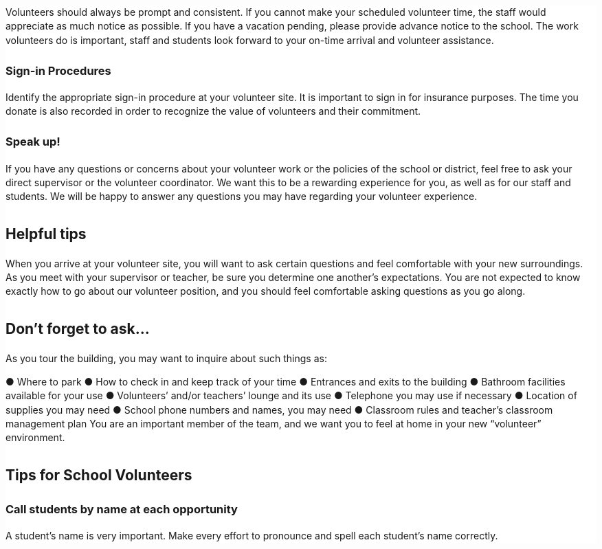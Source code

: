 Volunteers should always be prompt and consistent. If you cannot make your
scheduled volunteer time, the staff would appreciate as much notice as
possible. If you have a vacation pending, please provide advance notice to the
school. The work volunteers do is important, staff and students look forward to
your on-time arrival and volunteer assistance.

### Sign-in Procedures

Identify the appropriate sign-in procedure at your volunteer site. It is important
to sign in for insurance purposes. The time you donate is also recorded in order
to recognize the value of volunteers and their commitment.

### Speak up!

If you have any questions or concerns about your volunteer work or the policies
of the school or district, feel free to ask your direct supervisor or the volunteer
coordinator. We want this to be a rewarding experience for you, as well as for
our staff and students. We will be happy to answer any questions you may have
regarding your volunteer experience.

## Helpful tips

When you arrive at your volunteer site, you will want to ask certain questions and
feel comfortable with your new surroundings. As you meet with your supervisor
or teacher, be sure you determine one another’s expectations. You are not
expected to know exactly how to go about our volunteer position, and you
should feel comfortable asking questions as you go along.

## Don’t forget to ask...

As you tour the building, you may want to inquire about such things as:


● Where to park
● How to check in and keep track of your time
● Entrances and exits to the building
● Bathroom facilities available for your use
● Volunteers’ and/or teachers’ lounge and its use
● Telephone you may use if necessary
● Location of supplies you may need
● School phone numbers and names, you may need
● Classroom rules and teacher’s classroom management plan
You are an important member of the team, and we want you to feel at
home in your new “volunteer” environment.

## Tips for School Volunteers

###  Call students by name at each opportunity


A student’s name is very important. Make every effort to pronounce and
spell each student’s name correctly.
